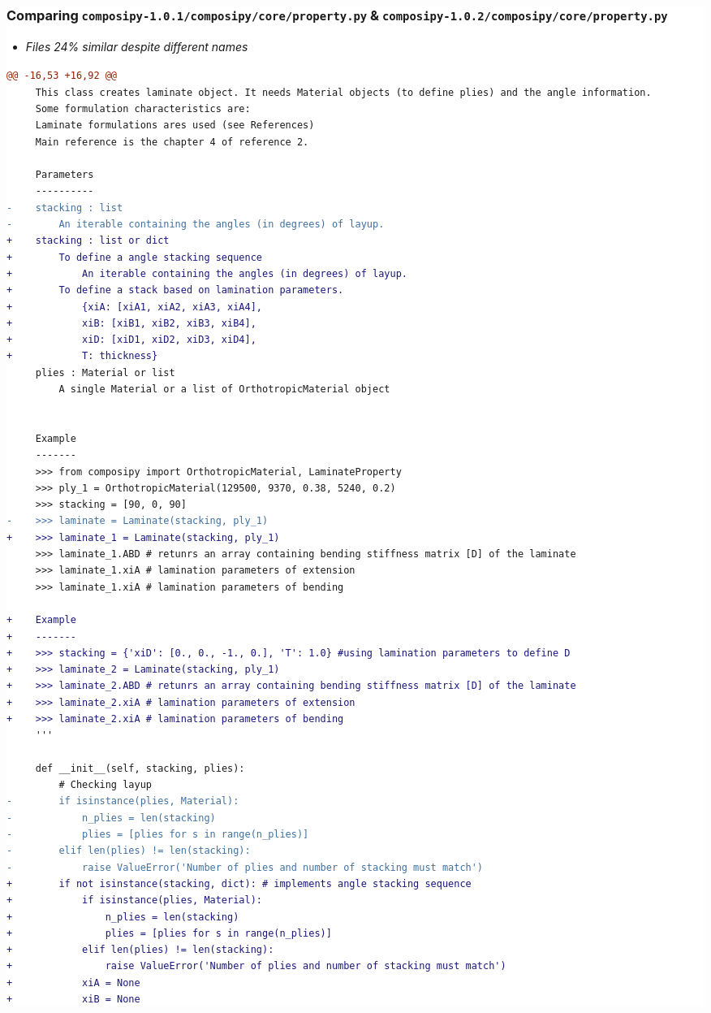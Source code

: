 ### Comparing `composipy-1.0.1/composipy/core/property.py` & `composipy-1.0.2/composipy/core/property.py`

 * *Files 24% similar despite different names*

```diff
@@ -16,53 +16,92 @@
     This class creates laminate object. It needs Material objects (to define plies) and the angle information.
     Some formulation characteristics are:
     Laminate formulations ares used (see References)
     Main reference is the chapter 4 of reference 2.
 
     Parameters
     ----------
-    stacking : list
-        An iterable containing the angles (in degrees) of layup.
+    stacking : list or dict
+        To define a angle stacking sequence
+            An iterable containing the angles (in degrees) of layup.
+        To define a stack based on lamination parameters.
+            {xiA: [xiA1, xiA2, xiA3, xiA4],
+            xiB: [xiB1, xiB2, xiB3, xiB4],
+            xiD: [xiD1, xiD2, xiD3, xiD4],
+            T: thickness}
     plies : Material or list
         A single Material or a list of OrthotropicMaterial object
 
 
     Example
     -------
     >>> from composipy import OrthotropicMaterial, LaminateProperty
     >>> ply_1 = OrthotropicMaterial(129500, 9370, 0.38, 5240, 0.2)
     >>> stacking = [90, 0, 90]
-    >>> laminate = Laminate(stacking, ply_1)
+    >>> laminate_1 = Laminate(stacking, ply_1)
     >>> laminate_1.ABD # retunrs an array containing bending stiffness matrix [D] of the laminate
     >>> laminate_1.xiA # lamination parameters of extension
     >>> laminate_1.xiA # lamination parameters of bending
 
+    Example
+    -------
+    >>> stacking = {'xiD': [0., 0., -1., 0.], 'T': 1.0} #using lamination parameters to define D
+    >>> laminate_2 = Laminate(stacking, ply_1)
+    >>> laminate_2.ABD # retunrs an array containing bending stiffness matrix [D] of the laminate
+    >>> laminate_2.xiA # lamination parameters of extension
+    >>> laminate_2.xiA # lamination parameters of bending
     '''
 
     def __init__(self, stacking, plies):
         # Checking layup
-        if isinstance(plies, Material):
-            n_plies = len(stacking)
-            plies = [plies for s in range(n_plies)]
-        elif len(plies) != len(stacking):
-            raise ValueError('Number of plies and number of stacking must match')
+        if not isinstance(stacking, dict): # implements angle stacking sequence
+            if isinstance(plies, Material):
+                n_plies = len(stacking)
+                plies = [plies for s in range(n_plies)]
+            elif len(plies) != len(stacking):
+                raise ValueError('Number of plies and number of stacking must match')
+            xiA = None
+            xiB = None
```